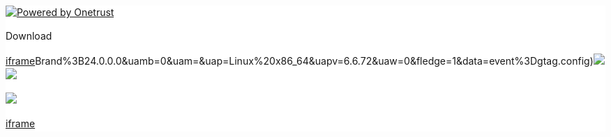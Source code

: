 [![Powered by Onetrust](https://cdn.cookielaw.org/logos/static/powered_by_logo.svg)](https://www.onetrust.com/products/cookie-consent/)

Download

[iframe](https://td.doubleclick.net/td/rul/1037499511?random=1748889807240&cv=11&fst=1748889807240&fmt=3&bg=ffffff&guid=ON&async=1&gtm=45be55t0v898379990za200&gcd=13l3l3l3l1l1&dma=0&tag_exp=101509157~103116026~103200004~103233427~103351869~103351871~104559073~104559075&u_w=1280&u_h=1024&url=https%3A%2F%2Fwww.asco.org%2Fabstracts-presentations%2FABSTRACT502066&_ng=1&hn=www.googleadservices.com&frm=0&tiba=A%20phase%20II%20study%20of%20perioperative%20intraperitoneal%20paclitaxel%20in%20patients%20with%20gastric%20adenocarcinoma%20and%20carcinomatosis%20or%20positive%20cytology.%20-%20ASCO&npa=0&pscdl=noapi&auid=2108529003.1748889807&uaa=x86&uab=64&uafvl=Google%2520Chrome%3B137.0.7151.55%7CChromium%3B137.0.7151.55%7CNot%252FA)Brand%3B24.0.0.0&uamb=0&uam=&uap=Linux%20x86_64&uapv=6.6.72&uaw=0&fledge=1&data=event%3Dgtag.config)![](https://t.co/i/adsct?bci=3&dv=America%2FAdak%26en-US%26Google%20Inc.%26Linux%20x86_64%26255%261280%261024%264%2624%261280%261024%260%26na&eci=2&event_id=a5e21d68-6951-4312-bcc7-6058721fc9ab&events=%5B%5B%22pageview%22%2C%7B%7D%5D%5D&integration=advertiser&p_id=Twitter&p_user_id=0&pl_id=3d7f43f0-df92-462d-bc02-aebe46faa4d8&tw_document_href=https%3A%2F%2Fwww.asco.org%2Fabstracts-presentations%2FABSTRACT502066&tw_iframe_status=0&tw_order_quantity=0&tw_sale_amount=0&txn_id=o2443&type=javascript&version=2.3.33)![](https://analytics.twitter.com/i/adsct?bci=3&dv=America%2FAdak%26en-US%26Google%20Inc.%26Linux%20x86_64%26255%261280%261024%264%2624%261280%261024%260%26na&eci=2&event_id=a5e21d68-6951-4312-bcc7-6058721fc9ab&events=%5B%5B%22pageview%22%2C%7B%7D%5D%5D&integration=advertiser&p_id=Twitter&p_user_id=0&pl_id=3d7f43f0-df92-462d-bc02-aebe46faa4d8&tw_document_href=https%3A%2F%2Fwww.asco.org%2Fabstracts-presentations%2FABSTRACT502066&tw_iframe_status=0&tw_order_quantity=0&tw_sale_amount=0&txn_id=o2443&type=javascript&version=2.3.33)

![](https://bat.bing.com/action/0?ti=26243915&Ver=2&mid=597d032b-4be2-4b1c-8cea-83a2d9010f4a&bo=1&sid=78c0fc003fe111f0ae1a5580474d9490&vid=78c15c203fe111f09c1cbfe0e2f0e7dc&vids=1&msclkid=N&pi=918639831&lg=en-US&sw=1280&sh=1024&sc=24&tl=A%20phase%20II%20study%20of%20perioperative%20intraperitoneal%20paclitaxel%20in%20patients%20with%20gastric%20adenocarcinoma%20and%20carcinomatosis%20or%20positive%20cytology.%20-%20ASCO&p=https%3A%2F%2Fwww.asco.org%2Fabstracts-presentations%2FABSTRACT502066&r=&lt=1304&evt=pageLoad&sv=1&cdb=AQET&rn=214953)

[iframe](https://signin.asco.org/oauth2/aus1goap5nQ33vo7A297/v1/authorize?client_id=0oau060yrueD6NUf5297&code_challenge=yO4rkct_uDK0DSbaxhssxwX3Da1INgPl4R57vRdlqaY&code_challenge_method=S256&nonce=ElLriGcrfUEXPHjxQR5XBW0chBGC6Xdze4YA02gxbH3wPKTeOe81cK8zKzBNT6H7&prompt=none&redirect_uri=https%3A%2F%2Fwww.asco.org%2Flogin&response_mode=okta_post_message&response_type=code&state=Y0YANtqMDraVyG2UxaoYZzjJ7zZQwArlvE4hCe2SHhRBl0VInJrSiKbb2uv1WMSE&scope=openid%20offline_access%20email%20profile)